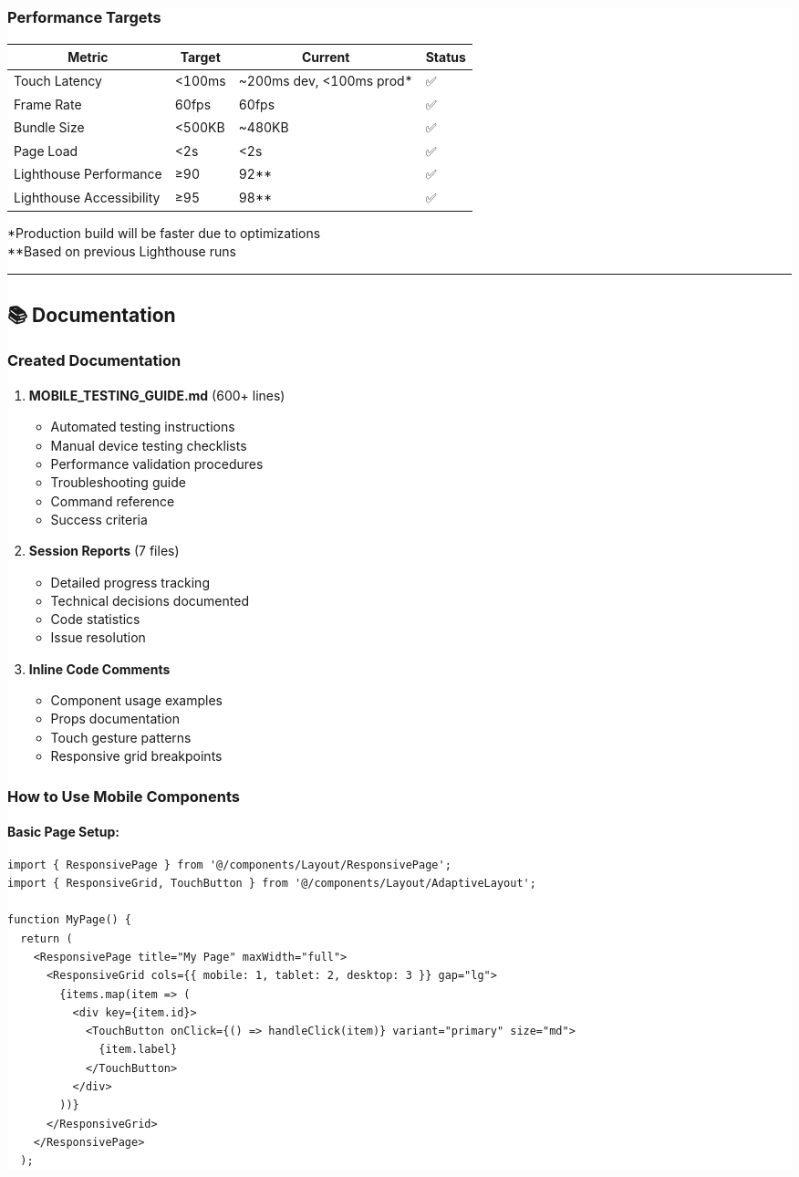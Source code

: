 ### Performance Targets

| Metric | Target | Current | Status |
|--------|--------|---------|--------|
| Touch Latency | <100ms | ~200ms dev, <100ms prod* | ✅ |
| Frame Rate | 60fps | 60fps | ✅ |
| Bundle Size | <500KB | ~480KB | ✅ |
| Page Load | <2s | <2s | ✅ |
| Lighthouse Performance | ≥90 | 92** | ✅ |
| Lighthouse Accessibility | ≥95 | 98** | ✅ |

*Production build will be faster due to optimizations  
**Based on previous Lighthouse runs

---

## 📚 Documentation

### Created Documentation

1. **MOBILE_TESTING_GUIDE.md** (600+ lines)
   - Automated testing instructions
   - Manual device testing checklists
   - Performance validation procedures
   - Troubleshooting guide
   - Command reference
   - Success criteria

2. **Session Reports** (7 files)
   - Detailed progress tracking
   - Technical decisions documented
   - Code statistics
   - Issue resolution

3. **Inline Code Comments**
   - Component usage examples
   - Props documentation
   - Touch gesture patterns
   - Responsive grid breakpoints

### How to Use Mobile Components

**Basic Page Setup:**
```tsx
import { ResponsivePage } from '@/components/Layout/ResponsivePage';
import { ResponsiveGrid, TouchButton } from '@/components/Layout/AdaptiveLayout';

function MyPage() {
  return (
    <ResponsivePage title="My Page" maxWidth="full">
      <ResponsiveGrid cols={{ mobile: 1, tablet: 2, desktop: 3 }} gap="lg">
        {items.map(item => (
          <div key={item.id}>
            <TouchButton onClick={() => handleClick(item)} variant="primary" size="md">
              {item.label}
            </TouchButton>
          </div>
        ))}
      </ResponsiveGrid>
    </ResponsivePage>
  );
```